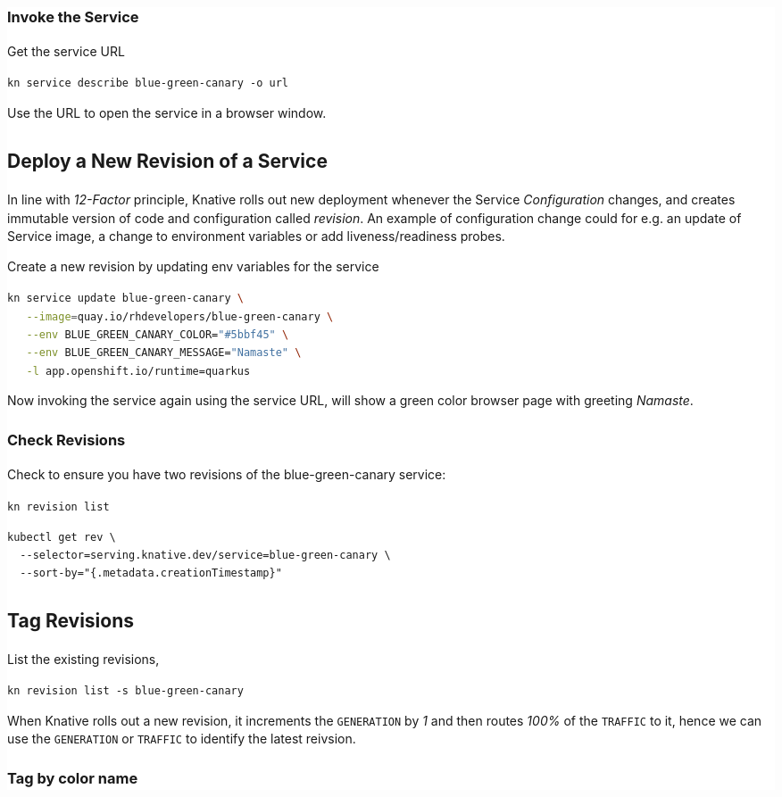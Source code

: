### Invoke the Service

Get the service URL

```
kn service describe blue-green-canary -o url
```

Use the URL to open the service in a browser window.


## Deploy a New Revision of a Service

In line with *12-Factor* principle, Knative rolls out new deployment whenever the Service *Configuration* changes, and creates immutable version of code and configuration called *revision*. An example of configuration change could for e.g. an update of Service image, a change to environment variables or add liveness/readiness probes.

Create a new revision by updating env variables for the service

```bash
kn service update blue-green-canary \
   --image=quay.io/rhdevelopers/blue-green-canary \
   --env BLUE_GREEN_CANARY_COLOR="#5bbf45" \
   --env BLUE_GREEN_CANARY_MESSAGE="Namaste" \
   -l app.openshift.io/runtime=quarkus
```

Now invoking the service again using the service URL, will show a green color browser page with greeting *Namaste*.

### Check Revisions

Check to ensure you have two revisions of the blue-green-canary service:

```
kn revision list
```

```
kubectl get rev \
  --selector=serving.knative.dev/service=blue-green-canary \
  --sort-by="{.metadata.creationTimestamp}"
```

## Tag Revisions

List the existing revisions,

```
kn revision list -s blue-green-canary
```

When Knative rolls out a new revision, it increments the `GENERATION` by *1* and then routes *100%* of the `TRAFFIC` to it, hence we can use the `GENERATION` or `TRAFFIC` to identify the latest reivsion. 

### Tag by color name
